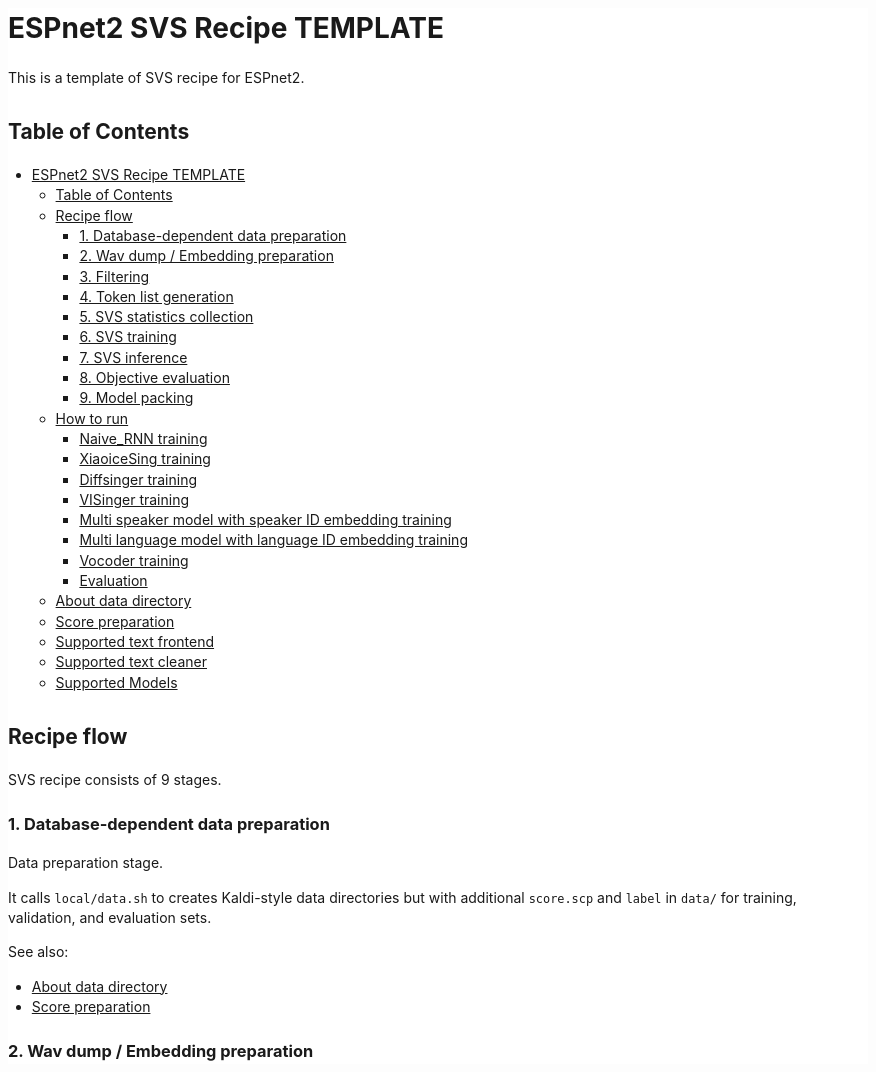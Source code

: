 # ESPnet2 SVS Recipe TEMPLATE

This is a template of SVS recipe for ESPnet2.

## Table of Contents

* [ESPnet2 SVS Recipe TEMPLATE](#espnet2-svs-recipe-template)
  * [Table of Contents](#table-of-contents)
  * [Recipe flow](#recipe-flow)
    * [1\. Database-dependent data preparation](#1-database\-dependent-data-preparation)
    * [2\. Wav dump / Embedding preparation](#2-wav-dump--embedding-preparation)
    * [3\. Filtering](#3-filtering)
    * [4\. Token list generation](#4-token-list-generation)
    * [5\. SVS statistics collection](#5-svs-statistics-collection)
    * [6\. SVS training](#6-svs-training)
    * [7\. SVS inference](#7-svs-inference)
    * [8\. Objective evaluation](#8-objective-evaluation)
    * [9\. Model packing](#9-model-packing)
  * [How to run](#how-to-run)
    * [Naive_RNN training](#naive_rnn-training)
    * [XiaoiceSing training](#xiaoicesing-training)
    * [Diffsinger training](#diffsinger-training)
    * [VISinger training](#visinger-training)
    * [Multi speaker model with speaker ID embedding training](#multi-speaker-model-with-speaker-id-embedding-training)
    * [Multi language model with language ID embedding training](#multi-language-model-with-language-id-embedding-training)
    * [Vocoder training](#vocoder-training)
    * [Evaluation](#evaluation)
  * [About data directory](#about-data-directory)
  * [Score preparation](#score-preparation)
  * [Supported text frontend](#supported-text-frontend)
  * [Supported text cleaner](#supported-text-cleaner)
  * [Supported Models](#supported-models)


## Recipe flow

SVS recipe consists of 9 stages.

### 1. Database-dependent data preparation

Data preparation stage.

It calls `local/data.sh` to creates Kaldi-style data directories but with additional `score.scp` and `label` in `data/` for training, validation, and evaluation sets.

See also:
- [About data directory](#about-data-directory)
- [Score preparation](#score-preparation)

### 2. Wav dump / Embedding preparation
